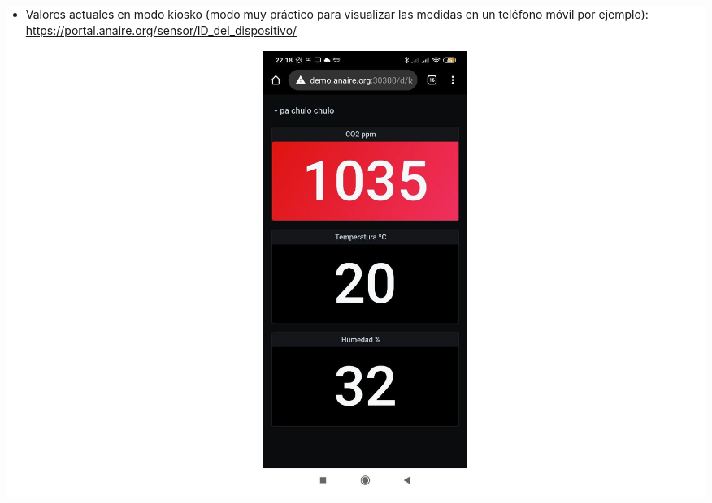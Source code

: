* Valores actuales en modo kiosko (modo muy práctico para visualizar las medidas en un teléfono móvil por ejemplo):  
    https://portal.anaire.org/sensor/ID_del_dispositivo/

    <p align="center">
      <img src="docs\MedidasModoKiosko.jpg" width="30%" height="30%" />
    </p>  
